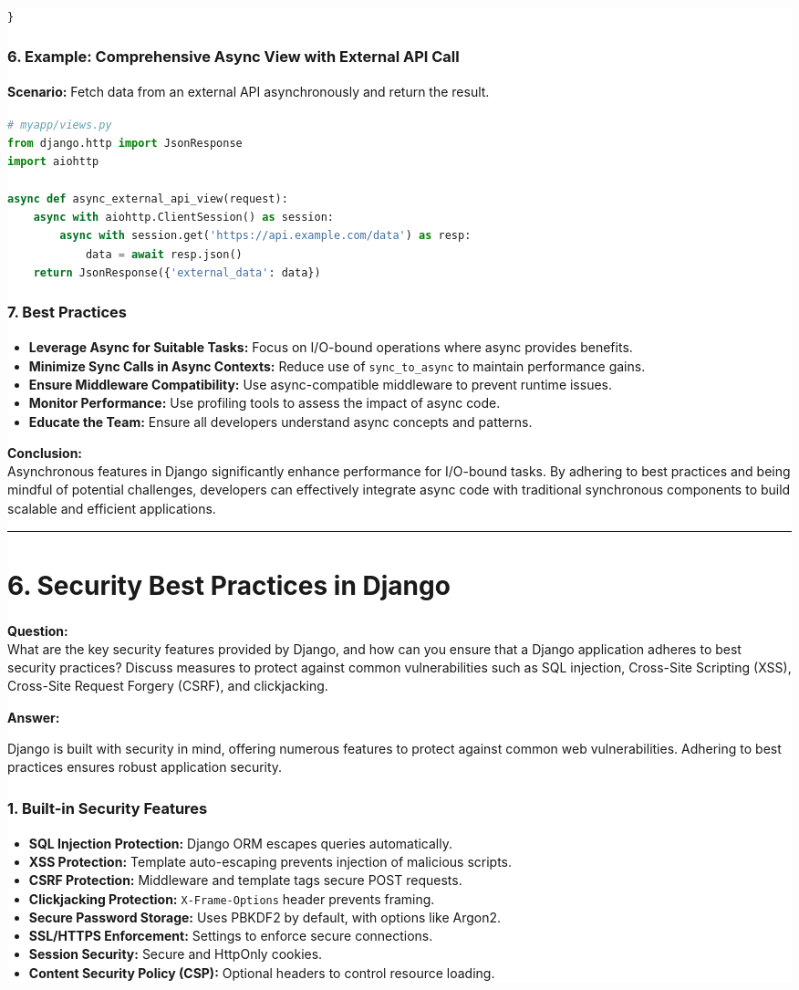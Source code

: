 ```nginx
}
```

### 6. Example: Comprehensive Async View with External API Call

**Scenario:** Fetch data from an external API asynchronously and return the result.

```python
# myapp/views.py
from django.http import JsonResponse
import aiohttp

async def async_external_api_view(request):
    async with aiohttp.ClientSession() as session:
        async with session.get('https://api.example.com/data') as resp:
            data = await resp.json()
    return JsonResponse({'external_data': data})
```

### 7. Best Practices

- **Leverage Async for Suitable Tasks:** Focus on I/O-bound operations where async provides benefits.
- **Minimize Sync Calls in Async Contexts:** Reduce use of `sync_to_async` to maintain performance gains.
- **Ensure Middleware Compatibility:** Use async-compatible middleware to prevent runtime issues.
- **Monitor Performance:** Use profiling tools to assess the impact of async code.
- **Educate the Team:** Ensure all developers understand async concepts and patterns.

**Conclusion:**  
Asynchronous features in Django significantly enhance performance for I/O-bound tasks. By adhering to best practices and being mindful of potential challenges, developers can effectively integrate async code with traditional synchronous components to build scalable and efficient applications.

---

# 6. Security Best Practices in Django

**Question:**  
What are the key security features provided by Django, and how can you ensure that a Django application adheres to best security practices? Discuss measures to protect against common vulnerabilities such as SQL injection, Cross-Site Scripting (XSS), Cross-Site Request Forgery (CSRF), and clickjacking.

**Answer:**

Django is built with security in mind, offering numerous features to protect against common web vulnerabilities. Adhering to best practices ensures robust application security.

### 1. Built-in Security Features

- **SQL Injection Protection:** Django ORM escapes queries automatically.
- **XSS Protection:** Template auto-escaping prevents injection of malicious scripts.
- **CSRF Protection:** Middleware and template tags secure POST requests.
- **Clickjacking Protection:** `X-Frame-Options` header prevents framing.
- **Secure Password Storage:** Uses PBKDF2 by default, with options like Argon2.
- **SSL/HTTPS Enforcement:** Settings to enforce secure connections.
- **Session Security:** Secure and HttpOnly cookies.
- **Content Security Policy (CSP):** Optional headers to control resource loading.
